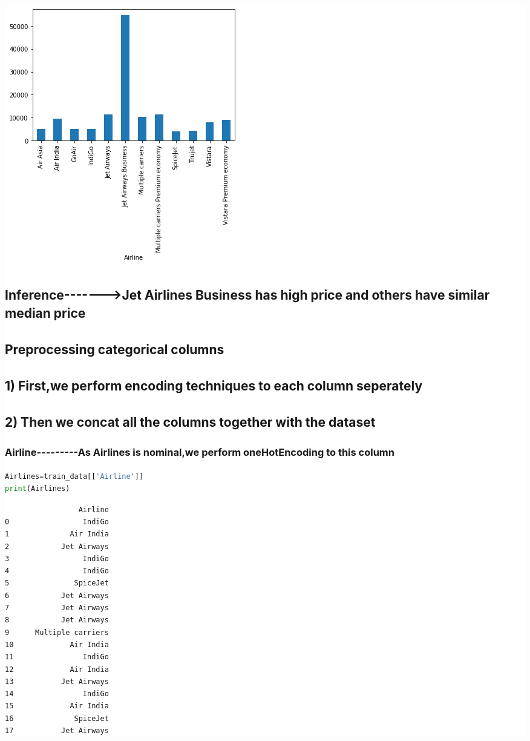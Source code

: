 ![png](output_33_0.png)


## Inference------->Jet Airlines Business has high price and others have similar median price

## Preprocessing categorical columns
## 1) First,we perform encoding techniques to each column seperately 
## 2) Then we concat all the columns together with the dataset

###  Airline---------As Airlines is nominal,we perform oneHotEncoding to this column


```python
Airlines=train_data[['Airline']]
print(Airlines)
```

                     Airline
    0                 IndiGo
    1              Air India
    2            Jet Airways
    3                 IndiGo
    4                 IndiGo
    5               SpiceJet
    6            Jet Airways
    7            Jet Airways
    8            Jet Airways
    9      Multiple carriers
    10             Air India
    11                IndiGo
    12             Air India
    13           Jet Airways
    14                IndiGo
    15             Air India
    16              SpiceJet
    17           Jet Airways